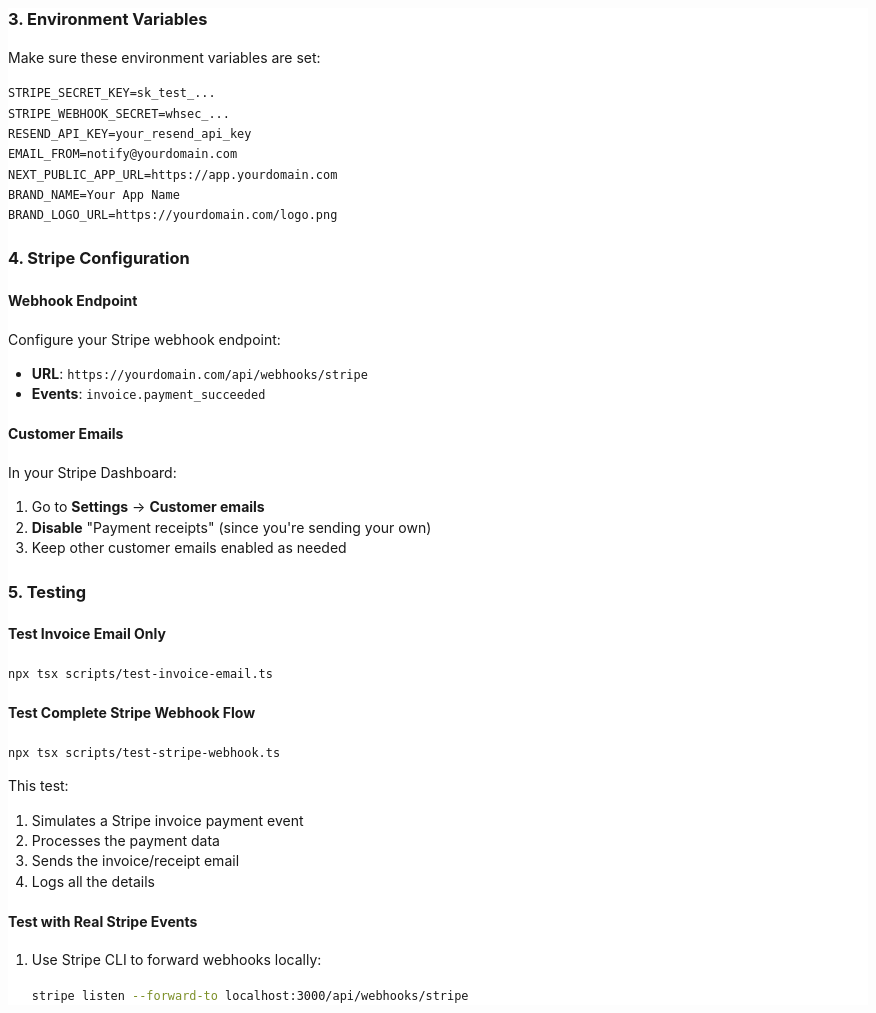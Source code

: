### 3. Environment Variables

Make sure these environment variables are set:

```env
STRIPE_SECRET_KEY=sk_test_...
STRIPE_WEBHOOK_SECRET=whsec_...
RESEND_API_KEY=your_resend_api_key
EMAIL_FROM=notify@yourdomain.com
NEXT_PUBLIC_APP_URL=https://app.yourdomain.com
BRAND_NAME=Your App Name
BRAND_LOGO_URL=https://yourdomain.com/logo.png
```

### 4. Stripe Configuration

#### Webhook Endpoint

Configure your Stripe webhook endpoint:
- **URL**: `https://yourdomain.com/api/webhooks/stripe`
- **Events**: `invoice.payment_succeeded`

#### Customer Emails

In your Stripe Dashboard:
1. Go to **Settings** → **Customer emails**
2. **Disable** "Payment receipts" (since you're sending your own)
3. Keep other customer emails enabled as needed

### 5. Testing

#### Test Invoice Email Only

```bash
npx tsx scripts/test-invoice-email.ts
```

#### Test Complete Stripe Webhook Flow

```bash
npx tsx scripts/test-stripe-webhook.ts
```

This test:
1. Simulates a Stripe invoice payment event
2. Processes the payment data
3. Sends the invoice/receipt email
4. Logs all the details

#### Test with Real Stripe Events

1. Use Stripe CLI to forward webhooks locally:
   ```bash
   stripe listen --forward-to localhost:3000/api/webhooks/stripe
   ```
